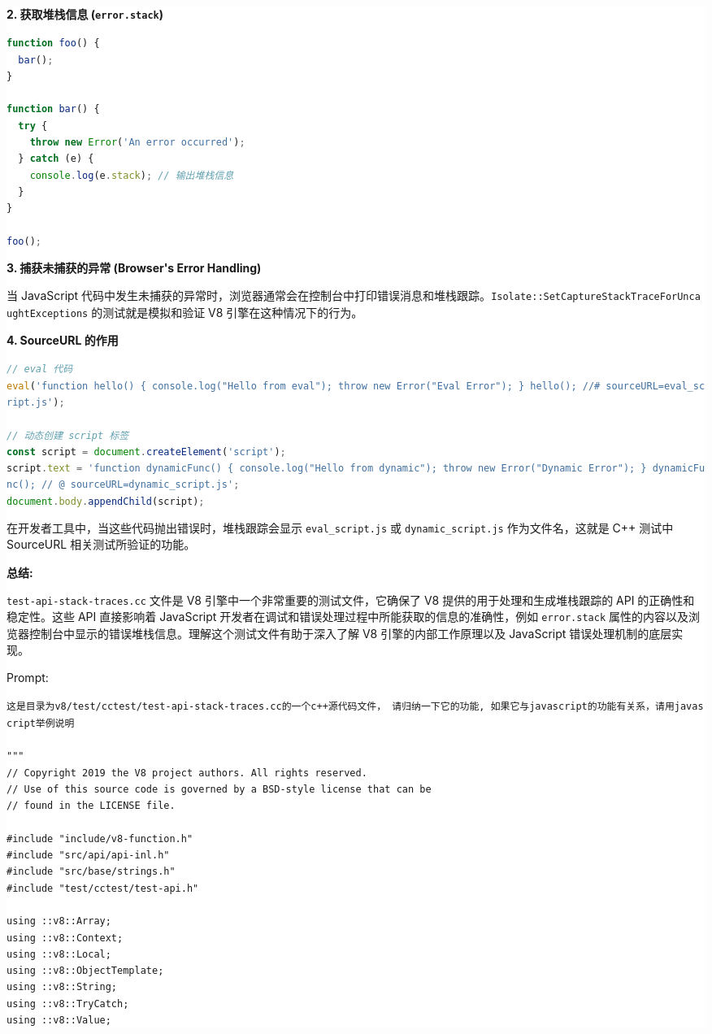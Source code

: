 **2. 获取堆栈信息 (`error.stack`)**

```javascript
function foo() {
  bar();
}

function bar() {
  try {
    throw new Error('An error occurred');
  } catch (e) {
    console.log(e.stack); // 输出堆栈信息
  }
}

foo();
```

**3. 捕获未捕获的异常 (Browser's Error Handling)**

当 JavaScript 代码中发生未捕获的异常时，浏览器通常会在控制台中打印错误消息和堆栈跟踪。`Isolate::SetCaptureStackTraceForUncaughtExceptions` 的测试就是模拟和验证 V8 引擎在这种情况下的行为。

**4. SourceURL 的作用**

```javascript
// eval 代码
eval('function hello() { console.log("Hello from eval"); throw new Error("Eval Error"); } hello(); //# sourceURL=eval_script.js');

// 动态创建 script 标签
const script = document.createElement('script');
script.text = 'function dynamicFunc() { console.log("Hello from dynamic"); throw new Error("Dynamic Error"); } dynamicFunc(); // @ sourceURL=dynamic_script.js';
document.body.appendChild(script);
```

在开发者工具中，当这些代码抛出错误时，堆栈跟踪会显示 `eval_script.js` 或 `dynamic_script.js` 作为文件名，这就是 C++ 测试中 SourceURL 相关测试所验证的功能。

**总结:**

`test-api-stack-traces.cc` 文件是 V8 引擎中一个非常重要的测试文件，它确保了 V8 提供的用于处理和生成堆栈跟踪的 API 的正确性和稳定性。这些 API 直接影响着 JavaScript 开发者在调试和错误处理过程中所能获取的信息的准确性，例如 `error.stack` 属性的内容以及浏览器控制台中显示的错误堆栈信息。理解这个测试文件有助于深入了解 V8 引擎的内部工作原理以及 JavaScript 错误处理机制的底层实现。

Prompt: 
```
这是目录为v8/test/cctest/test-api-stack-traces.cc的一个c++源代码文件， 请归纳一下它的功能, 如果它与javascript的功能有关系，请用javascript举例说明

"""
// Copyright 2019 the V8 project authors. All rights reserved.
// Use of this source code is governed by a BSD-style license that can be
// found in the LICENSE file.

#include "include/v8-function.h"
#include "src/api/api-inl.h"
#include "src/base/strings.h"
#include "test/cctest/test-api.h"

using ::v8::Array;
using ::v8::Context;
using ::v8::Local;
using ::v8::ObjectTemplate;
using ::v8::String;
using ::v8::TryCatch;
using ::v8::Value;

```